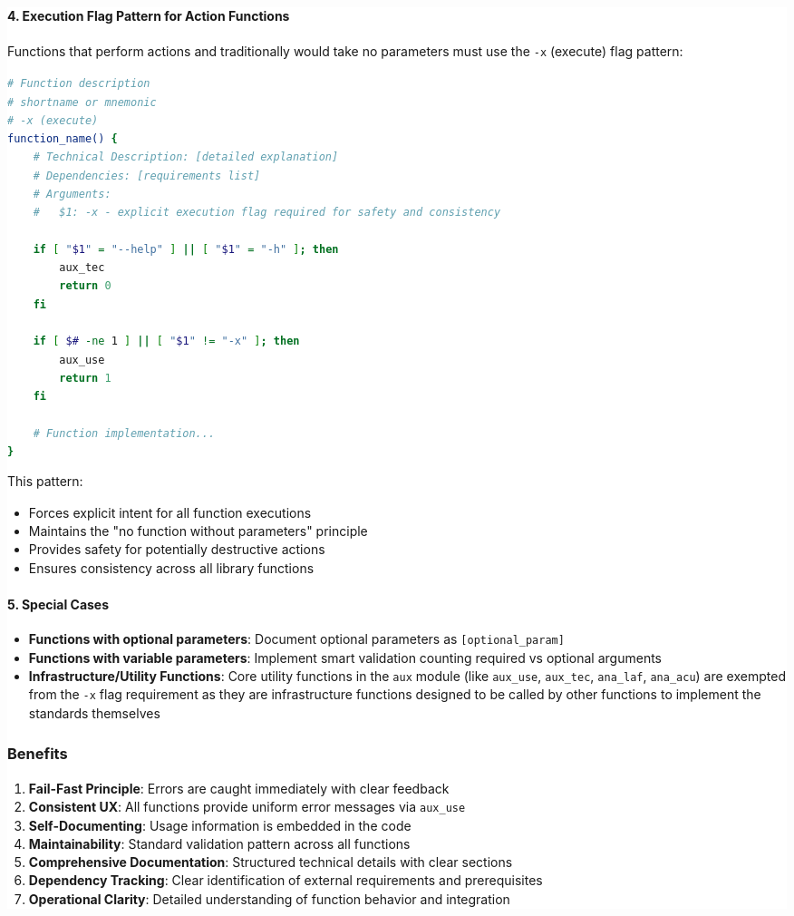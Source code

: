 #### 4. Execution Flag Pattern for Action Functions

Functions that perform actions and traditionally would take no parameters must use the `-x` (execute) flag pattern:

```bash
# Function description
# shortname or mnemonic  
# -x (execute)
function_name() {
    # Technical Description: [detailed explanation]
    # Dependencies: [requirements list]
    # Arguments:
    #   $1: -x - explicit execution flag required for safety and consistency
    
    if [ "$1" = "--help" ] || [ "$1" = "-h" ]; then
        aux_tec
        return 0
    fi
    
    if [ $# -ne 1 ] || [ "$1" != "-x" ]; then
        aux_use
        return 1
    fi
    
    # Function implementation...
}
```

This pattern:
- Forces explicit intent for all function executions
- Maintains the "no function without parameters" principle
- Provides safety for potentially destructive actions
- Ensures consistency across all library functions

#### 5. Special Cases

- **Functions with optional parameters**: Document optional parameters as `[optional_param]`
- **Functions with variable parameters**: Implement smart validation counting required vs optional arguments
- **Infrastructure/Utility Functions**: Core utility functions in the `aux` module (like `aux_use`, `aux_tec`, `ana_laf`, `ana_acu`) are exempted from the `-x` flag requirement as they are infrastructure functions designed to be called by other functions to implement the standards themselves

### Benefits

1. **Fail-Fast Principle**: Errors are caught immediately with clear feedback
2. **Consistent UX**: All functions provide uniform error messages via `aux_use`
3. **Self-Documenting**: Usage information is embedded in the code
4. **Maintainability**: Standard validation pattern across all functions
5. **Comprehensive Documentation**: Structured technical details with clear sections
6. **Dependency Tracking**: Clear identification of external requirements and prerequisites
7. **Operational Clarity**: Detailed understanding of function behavior and integration
